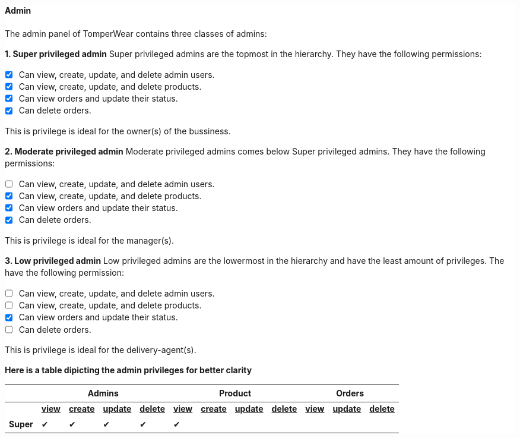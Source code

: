 #### Admin

The admin panel of TomperWear contains three classes of admins:

**1. Super privileged admin**
Super privileged admins are the topmost in the hierarchy. They have the following permissions:

- [x] Can view, create, update, and delete admin users.
- [x] Can view, create, update, and delete products.
- [x] Can view orders and update their status.
- [x] Can delete orders.

This is privilege is ideal for the owner(s) of the bussiness.

**2. Moderate privileged admin**
Moderate privileged admins comes below Super privileged admins. They have the following permissions:

- [ ] Can view, create, update, and delete admin users.
- [x] Can view, create, update, and delete products.
- [x] Can view orders and update their status.
- [x] Can delete orders.

This is privilege is ideal for the manager(s).

**3. Low privileged admin**
Low privileged admins are the lowermost in the hierarchy and have the least amount of privileges. The have the following permission:

- [ ] Can view, create, update, and delete admin users.
- [ ] Can view, create, update, and delete products.
- [x] Can view orders and update their status.
- [ ] Can delete orders.

This is privilege is ideal for the delivery-agent(s).

**Here is a table dipicting the admin privileges for better clarity**

<table>
<thead>
  <tr>
    <th> </th>
    <th colspan="4">Admins</th>
    <th colspan="4">Product</th>
    <th colspan="3">Orders</th>
  </tr>
</thead>
<tbody>
  <tr>
    <td></td>
    <td><b><u>view</u></b></td>
    <td><b><u>create</u></b></td>
    <td><b><u>update</u></b></td>
    <td><b><u>delete</u></b></td>
    <td><b><u>view</u></b></td>
    <td><b><u>create</u></b></td>
    <td><b><u>update</u></b></td>
    <td><b><u>delete</u></b></td>
    <td><b><u>view</u></b></td>
    <td><b><u>update</u></b></td>
    <td><b><u>delete</u></b></td>
  </tr>
  <tr>
    <td><b>Super</b></td>
    <td>✔</td>
    <td>✔</td>
    <td>✔</td>
    <td>✔</td>
    <td>✔</td>